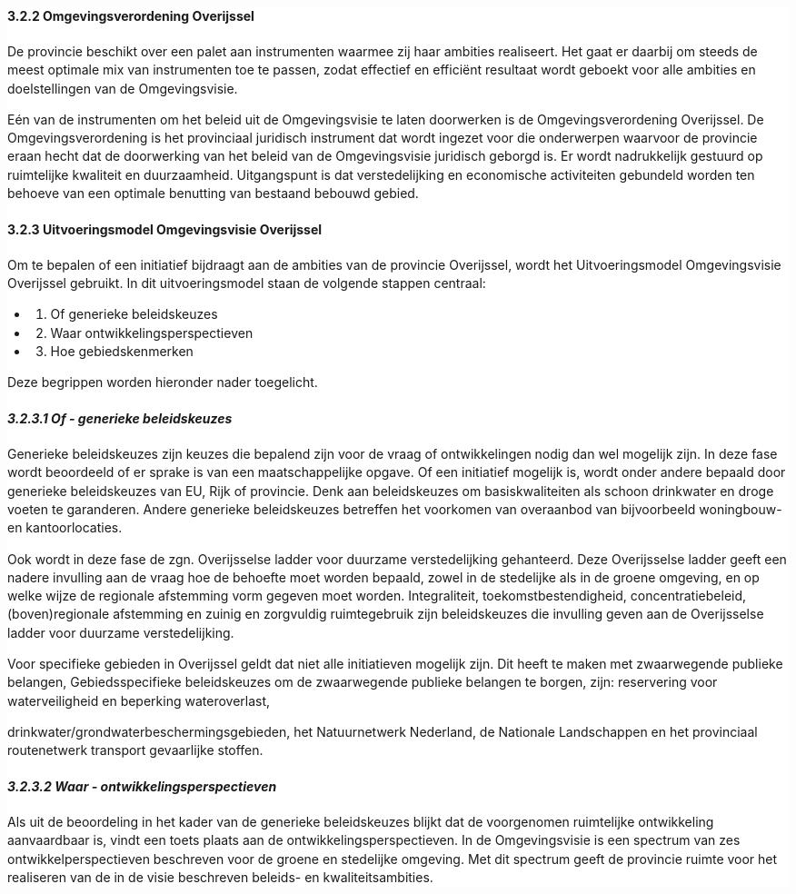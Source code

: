 #### **3.2.2 Omgevingsverordening Overijssel**

De provincie beschikt over een palet aan instrumenten waarmee zij haar ambities realiseert. Het gaat er daarbij om steeds de meest optimale mix van instrumenten toe te passen, zodat effectief en efficiënt resultaat wordt geboekt voor alle ambities en doelstellingen van de Omgevingsvisie.

Eén van de instrumenten om het beleid uit de Omgevingsvisie te laten doorwerken is de Omgevingsverordening Overijssel. De Omgevingsverordening is het provinciaal juridisch instrument dat wordt ingezet voor die onderwerpen waarvoor de provincie eraan hecht dat de doorwerking van het beleid van de Omgevingsvisie juridisch geborgd is. Er wordt nadrukkelijk gestuurd op ruimtelijke kwaliteit en duurzaamheid. Uitgangspunt is dat verstedelijking en economische activiteiten gebundeld worden ten behoeve van een optimale benutting van bestaand bebouwd gebied.

#### **3.2.3 Uitvoeringsmodel Omgevingsvisie Overijssel**

Om te bepalen of een initiatief bijdraagt aan de ambities van de provincie Overijssel, wordt het Uitvoeringsmodel Omgevingsvisie Overijssel gebruikt. In dit uitvoeringsmodel staan de volgende stappen centraal:

- 1. Of generieke beleidskeuzes
- 2. Waar ontwikkelingsperspectieven
- 3. Hoe gebiedskenmerken

Deze begrippen worden hieronder nader toegelicht.

#### *3.2.3.1 Of - generieke beleidskeuzes*

Generieke beleidskeuzes zijn keuzes die bepalend zijn voor de vraag of ontwikkelingen nodig dan wel mogelijk zijn. In deze fase wordt beoordeeld of er sprake is van een maatschappelijke opgave. Of een initiatief mogelijk is, wordt onder andere bepaald door generieke beleidskeuzes van EU, Rijk of provincie. Denk aan beleidskeuzes om basiskwaliteiten als schoon drinkwater en droge voeten te garanderen. Andere generieke beleidskeuzes betreffen het voorkomen van overaanbod van bijvoorbeeld woningbouw- en kantoorlocaties.

Ook wordt in deze fase de zgn. Overijsselse ladder voor duurzame verstedelijking gehanteerd. Deze Overijsselse ladder geeft een nadere invulling aan de vraag hoe de behoefte moet worden bepaald, zowel in de stedelijke als in de groene omgeving, en op welke wijze de regionale afstemming vorm gegeven moet worden. Integraliteit, toekomstbestendigheid, concentratiebeleid, (boven)regionale afstemming en zuinig en zorgvuldig ruimtegebruik zijn beleidskeuzes die invulling geven aan de Overijsselse ladder voor duurzame verstedelijking.

Voor specifieke gebieden in Overijssel geldt dat niet alle initiatieven mogelijk zijn. Dit heeft te maken met zwaarwegende publieke belangen, Gebiedsspecifieke beleidskeuzes om de zwaarwegende publieke belangen te borgen, zijn: reservering voor waterveiligheid en beperking wateroverlast,

drinkwater/grondwaterbeschermingsgebieden, het Natuurnetwerk Nederland, de Nationale Landschappen en het provinciaal routenetwerk transport gevaarlijke stoffen.

#### *3.2.3.2 Waar - ontwikkelingsperspectieven*

Als uit de beoordeling in het kader van de generieke beleidskeuzes blijkt dat de voorgenomen ruimtelijke ontwikkeling aanvaardbaar is, vindt een toets plaats aan de ontwikkelingsperspectieven. In de Omgevingsvisie is een spectrum van zes ontwikkelperspectieven beschreven voor de groene en stedelijke omgeving. Met dit spectrum geeft de provincie ruimte voor het realiseren van de in de visie beschreven beleids- en kwaliteitsambities.
